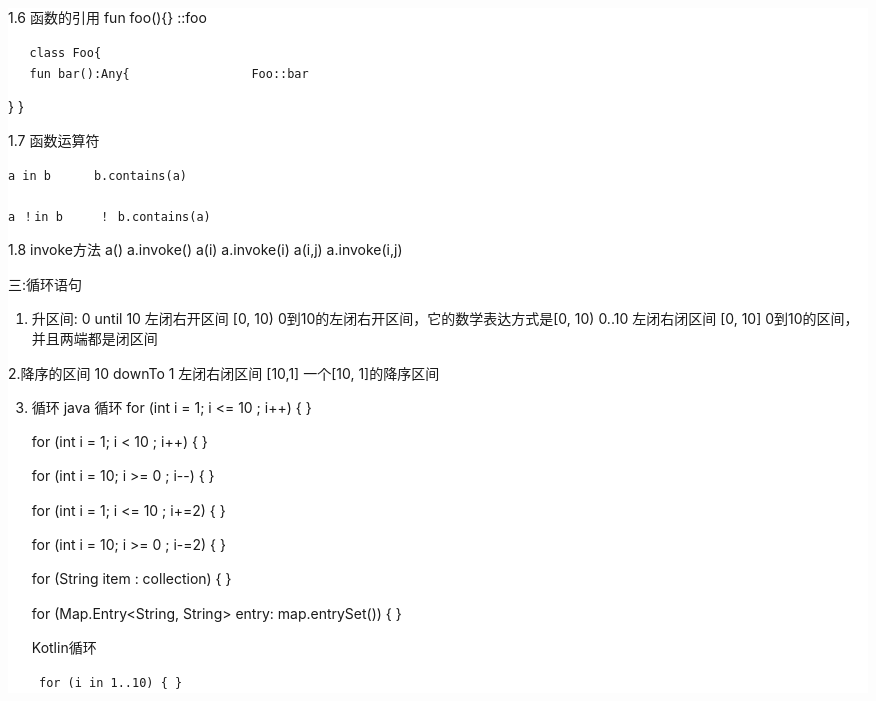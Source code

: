 
1.6  函数的引用
       fun foo(){}                    ::foo   
      
       class Foo{
       fun bar():Any{                 Foo::bar
   }
   }


1.7 函数运算符

    a in b      b.contains(a)
   
    a ！in b     ！ b.contains(a)


1.8 invoke方法
      a()             a.invoke()
     a(i)           a.invoke(i)
    a(i,j)           a.invoke(i,j) 



 





三:循环语句
 
1. 升区间:
      0 until 10  左闭右开区间    [0, 10)   0到10的左闭右开区间，它的数学表达方式是[0, 10)
      0..10       左闭右闭区间    [0, 10]   0到10的区间，并且两端都是闭区间


2.降序的区间
     10 downTo 1   左闭右闭区间  [10,1]    一个[10, 1]的降序区间
   



3. 循环
    java  循环
    for (int i = 1; i <= 10 ; i++) { }

	for (int i = 1; i < 10 ; i++) { }
	
	for (int i = 10; i >= 0 ; i--) { }
	
	for (int i = 1; i <= 10 ; i+=2) { }
	
	for (int i = 10; i >= 0 ; i-=2) { }
	
	for (String item : collection) { }
	
	for (Map.Entry<String, String> entry: map.entrySet()) { }

 



    
    Kotlin循环

		for (i in 1..10) { }
		